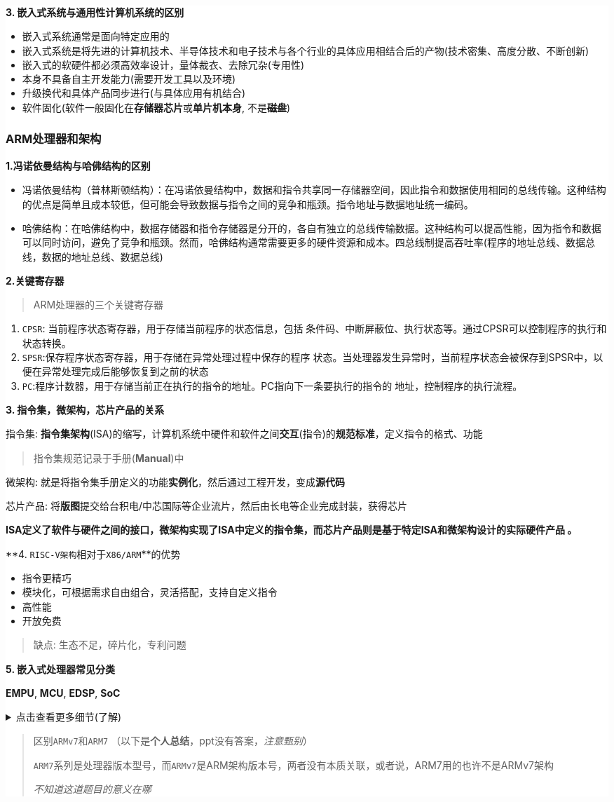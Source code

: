 

**3. 嵌入式系统与通用性计算机系统的区别**

+ 嵌入式系统通常是面向特定应用的
+ 嵌入式系统是将先进的计算机技术、半导体技术和电子技术与各个行业的具体应用相结合后的产物(技术密集、高度分散、不断创新)
+ 嵌入式的软硬件都必须高效率设计，量体裁衣、去除冗杂(专用性)
+ 本身不具备自主开发能力(需要开发工具以及环境)
+ 升级换代和具体产品同步进行(与具体应用有机结合)
+ 软件固化(软件一般固化在**存储器芯片**或**单片机本身**, 不是~~**磁盘**~~)



### ARM处理器和架构

**1.冯诺依曼结构与哈佛结构的区别**

- 冯诺依曼结构（普林斯顿结构）：在冯诺依曼结构中，数据和指令共享同一存储器空间，因此指令和数据使用相同的总线传输。这种结构的优点是简单且成本较低，但可能会导致数据与指令之间的竞争和瓶颈。指令地址与数据地址统一编码。

- 哈佛结构：在哈佛结构中，数据存储器和指令存储器是分开的，各自有独立的总线传输数据。这种结构可以提高性能，因为指令和数据可以同时访问，避免了竞争和瓶颈。然而，哈佛结构通常需要更多的硬件资源和成本。四总线制提高吞吐率(程序的地址总线、数据总线，数据的地址总线、数据总线)

**2.关键寄存器**

> ARM处理器的三个关键寄存器

1. `CPSR`: 当前程序状态寄存器，用于存储当前程序的状态信息，包括 条件码、中断屏蔽位、执行状态等。通过CPSR可以控制程序的执行和状态转换。
2. `SPSR`:保存程序状态寄存器，用于存储在异常处理过程中保存的程序 状态。当处理器发生异常时，当前程序状态会被保存到SPSR中，以便在异常处理完成后能够恢复到之前的状态
3. `PC`:程序计数器，用于存储当前正在执行的指令的地址。PC指向下一条要执行的指令的 地址，控制程序的执行流程。

**3. 指令集，微架构，芯片产品的关系**

指令集: **指令集架构**(ISA)的缩写，计算机系统中硬件和软件之间**交互**(指令)的**规范标准**，定义指令的格式、功能

> 指令集规范记录于手册(**Manual**)中

微架构: 就是将指令集手册定义的功能**实例化**，然后通过工程开发，变成**源代码**

芯片产品: 将**版图**提交给台积电/中芯国际等企业流片，然后由长电等企业完成封装，获得芯片

**ISA定义了软件与硬件之间的接口，微架构实现了ISA中定义的指令集，而芯片产品则是基于特定ISA和微架构设计的实际硬件产品 。**



**4. `RISC-V架构`相对于`X86/ARM`**的优势

+ 指令更精巧
+ 模块化，可根据需求自由组合，灵活搭配，支持自定义指令
+ 高性能
+ 开放免费

> 缺点: 生态不足，碎片化，专利问题



**5. 嵌入式处理器常见分类**

**EMPU**, **MCU**, **EDSP**, **SoC**

<details><summary>点击查看更多细节(了解)</summary></details>

> 区别`ARMv7`和`ARM7` （以下是**个人总结**，ppt没有答案，*注意甄别*）
>
> `ARM7`系列是处理器版本型号，而`ARMv7`是ARM架构版本号，两者没有本质关联，或者说，ARM7用的也许不是ARMv7架构 
>
> *不知道这道题目的意义在哪*
